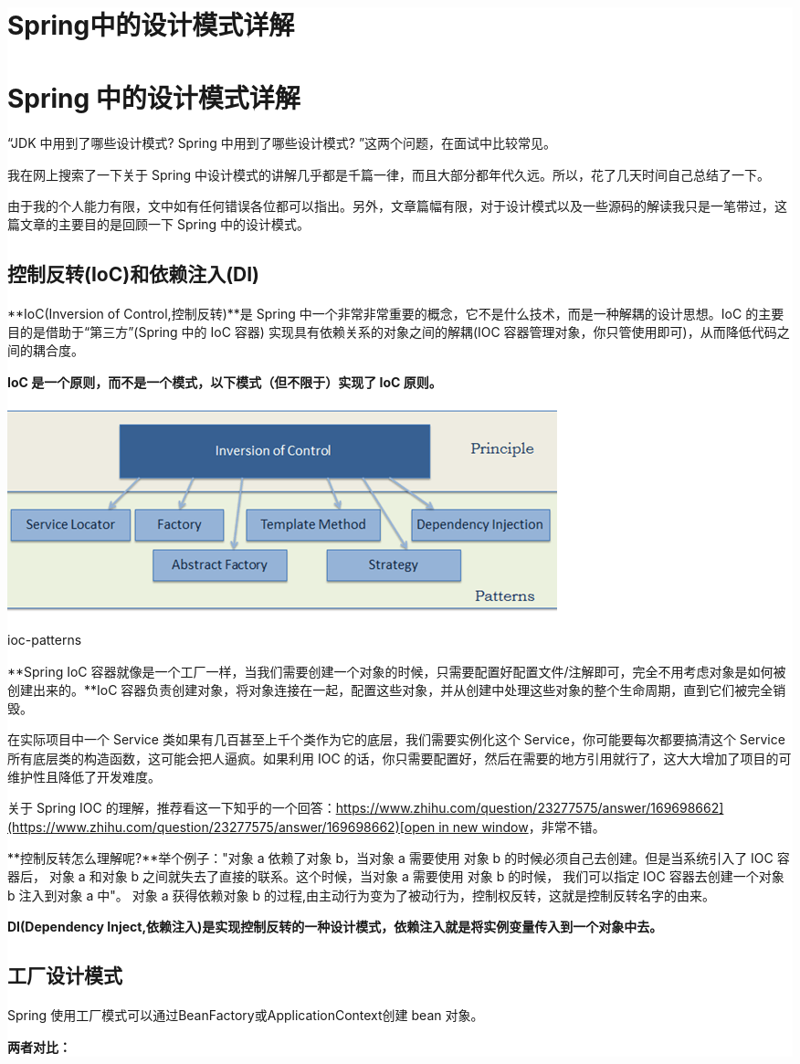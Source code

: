 # Spring中的设计模式详解

# Spring 中的设计模式详解
“JDK 中用到了哪些设计模式? Spring 中用到了哪些设计模式? ”这两个问题，在面试中比较常见。

我在网上搜索了一下关于 Spring 中设计模式的讲解几乎都是千篇一律，而且大部分都年代久远。所以，花了几天时间自己总结了一下。

由于我的个人能力有限，文中如有任何错误各位都可以指出。另外，文章篇幅有限，对于设计模式以及一些源码的解读我只是一笔带过，这篇文章的主要目的是回顾一下 Spring 中的设计模式。

## 控制反转(IoC)和依赖注入(DI)
**IoC(Inversion of Control,控制反转)**是 Spring 中一个非常非常重要的概念，它不是什么技术，而是一种解耦的设计思想。IoC 的主要目的是借助于“第三方”(Spring 中的 IoC 容器) 实现具有依赖关系的对象之间的解耦(IOC 容器管理对象，你只管使用即可)，从而降低代码之间的耦合度。

**IoC 是一个原则，而不是一个模式，以下模式（但不限于）实现了 IoC 原则。**

![1732497751189-4ac19e70-5f7c-4d8a-9bb5-cc5ced5ed5d7.png](./img/SjUq9mpbyREvR6Ix/1732497751189-4ac19e70-5f7c-4d8a-9bb5-cc5ced5ed5d7-046849.png)

ioc-patterns

**Spring IoC 容器就像是一个工厂一样，当我们需要创建一个对象的时候，只需要配置好配置文件/注解即可，完全不用考虑对象是如何被创建出来的。**IoC 容器负责创建对象，将对象连接在一起，配置这些对象，并从创建中处理这些对象的整个生命周期，直到它们被完全销毁。

在实际项目中一个 Service 类如果有几百甚至上千个类作为它的底层，我们需要实例化这个 Service，你可能要每次都要搞清这个 Service 所有底层类的构造函数，这可能会把人逼疯。如果利用 IOC 的话，你只需要配置好，然后在需要的地方引用就行了，这大大增加了项目的可维护性且降低了开发难度。

关于 Spring IOC 的理解，推荐看这一下知乎的一个回答：[https://www.zhihu.com/question/23277575/answer/169698662](https://www.zhihu.com/question/23277575/answer/169698662)[open in new window](https://www.zhihu.com/question/23277575/answer/169698662)，非常不错。

**控制反转怎么理解呢?**举个例子："对象 a 依赖了对象 b，当对象 a 需要使用 对象 b 的时候必须自己去创建。但是当系统引入了 IOC 容器后， 对象 a 和对象 b 之间就失去了直接的联系。这个时候，当对象 a 需要使用 对象 b 的时候， 我们可以指定 IOC 容器去创建一个对象 b 注入到对象 a 中"。 对象 a 获得依赖对象 b 的过程,由主动行为变为了被动行为，控制权反转，这就是控制反转名字的由来。

**DI(Dependency Inject,依赖注入)是实现控制反转的一种设计模式，依赖注入就是将实例变量传入到一个对象中去。**

## 工厂设计模式
Spring 使用工厂模式可以通过BeanFactory或ApplicationContext创建 bean 对象。

**两者对比：**
